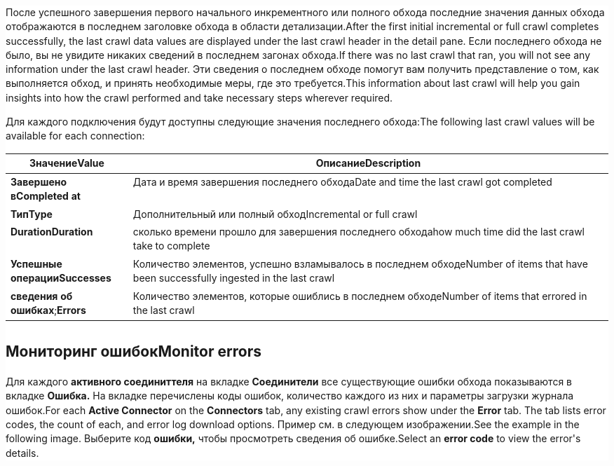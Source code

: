 <span data-ttu-id="4bbe5-109">После успешного завершения первого начального инкрементного или полного обхода последние значения данных обхода отображаются в последнем заголовке обхода в области детализации.</span><span class="sxs-lookup"><span data-stu-id="4bbe5-109">After the first initial incremental or full crawl completes successfully, the last crawl data values are displayed under the last crawl header in the detail pane.</span></span> <span data-ttu-id="4bbe5-110">Если последнего обхода не было, вы не увидите никаких сведений в последнем загонах обхода.</span><span class="sxs-lookup"><span data-stu-id="4bbe5-110">If there was no last crawl that ran, you will not see any information under the last crawl header.</span></span> <span data-ttu-id="4bbe5-111">Эти сведения о последнем обходе помогут вам получить представление о том, как выполняется обход, и принять необходимые меры, где это требуется.</span><span class="sxs-lookup"><span data-stu-id="4bbe5-111">This information about last crawl will help you gain insights into how the crawl performed and take necessary steps wherever required.</span></span>

<span data-ttu-id="4bbe5-112">Для каждого подключения будут доступны следующие значения последнего обхода:</span><span class="sxs-lookup"><span data-stu-id="4bbe5-112">The following last crawl values will be available for each connection:</span></span>

<span data-ttu-id="4bbe5-113">Значение</span><span class="sxs-lookup"><span data-stu-id="4bbe5-113">Value</span></span> | <span data-ttu-id="4bbe5-114">Описание</span><span class="sxs-lookup"><span data-stu-id="4bbe5-114">Description</span></span>
--- | ---
<span data-ttu-id="4bbe5-115">**Завершено в**</span><span class="sxs-lookup"><span data-stu-id="4bbe5-115">**Completed at**</span></span> | <span data-ttu-id="4bbe5-116">Дата и время завершения последнего обхода</span><span class="sxs-lookup"><span data-stu-id="4bbe5-116">Date and time the last crawl got completed</span></span>
<span data-ttu-id="4bbe5-117">**Тип**</span><span class="sxs-lookup"><span data-stu-id="4bbe5-117">**Type**</span></span> | <span data-ttu-id="4bbe5-118">Дополнительный или полный обход</span><span class="sxs-lookup"><span data-stu-id="4bbe5-118">Incremental or full crawl</span></span>
<span data-ttu-id="4bbe5-119">**Duration**</span><span class="sxs-lookup"><span data-stu-id="4bbe5-119">**Duration**</span></span> | <span data-ttu-id="4bbe5-120">сколько времени прошло для завершения последнего обхода</span><span class="sxs-lookup"><span data-stu-id="4bbe5-120">how much time did the last crawl take to complete</span></span>
<span data-ttu-id="4bbe5-121">**Успешные операции**</span><span class="sxs-lookup"><span data-stu-id="4bbe5-121">**Successes**</span></span> | <span data-ttu-id="4bbe5-122">Количество элементов, успешно взламывалось в последнем обходе</span><span class="sxs-lookup"><span data-stu-id="4bbe5-122">Number of items that have been successfully ingested in the last crawl</span></span>
<span data-ttu-id="4bbe5-123">**сведения об ошибках**;</span><span class="sxs-lookup"><span data-stu-id="4bbe5-123">**Errors**</span></span> | <span data-ttu-id="4bbe5-124">Количество элементов, которые ошиблись в последнем обходе</span><span class="sxs-lookup"><span data-stu-id="4bbe5-124">Number of items that errored in the last crawl</span></span>

## <a name="monitor-errors"></a><span data-ttu-id="4bbe5-125">Мониторинг ошибок</span><span class="sxs-lookup"><span data-stu-id="4bbe5-125">Monitor errors</span></span>

<span data-ttu-id="4bbe5-126">Для каждого **активного соединиттеля** на вкладке **Соединители** все существующие ошибки обхода показываются в вкладке **Ошибка.** На вкладке перечислены коды ошибок, количество каждого из них и параметры загрузки журнала ошибок.</span><span class="sxs-lookup"><span data-stu-id="4bbe5-126">For each **Active Connector** on the **Connectors** tab, any existing crawl errors show under the **Error** tab. The tab lists error codes, the count of each, and error log download options.</span></span> <span data-ttu-id="4bbe5-127">Пример см. в следующем изображении.</span><span class="sxs-lookup"><span data-stu-id="4bbe5-127">See the example in the following image.</span></span> <span data-ttu-id="4bbe5-128">Выберите код **ошибки,** чтобы просмотреть сведения об ошибке.</span><span class="sxs-lookup"><span data-stu-id="4bbe5-128">Select an **error code** to view the error's details.</span></span>
